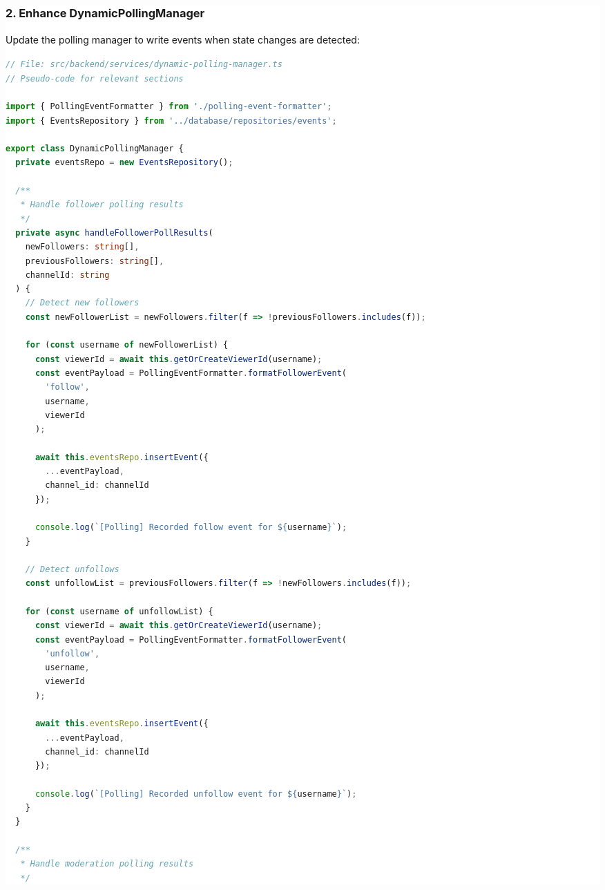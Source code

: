### 2. Enhance DynamicPollingManager

Update the polling manager to write events when state changes are detected:

```typescript
// File: src/backend/services/dynamic-polling-manager.ts
// Pseudo-code for relevant sections

import { PollingEventFormatter } from './polling-event-formatter';
import { EventsRepository } from '../database/repositories/events';

export class DynamicPollingManager {
  private eventsRepo = new EventsRepository();

  /**
   * Handle follower polling results
   */
  private async handleFollowerPollResults(
    newFollowers: string[],
    previousFollowers: string[],
    channelId: string
  ) {
    // Detect new followers
    const newFollowerList = newFollowers.filter(f => !previousFollowers.includes(f));
    
    for (const username of newFollowerList) {
      const viewerId = await this.getOrCreateViewerId(username);
      const eventPayload = PollingEventFormatter.formatFollowerEvent(
        'follow',
        username,
        viewerId
      );
      
      await this.eventsRepo.insertEvent({
        ...eventPayload,
        channel_id: channelId
      });
      
      console.log(`[Polling] Recorded follow event for ${username}`);
    }

    // Detect unfollows
    const unfollowList = previousFollowers.filter(f => !newFollowers.includes(f));
    
    for (const username of unfollowList) {
      const viewerId = await this.getOrCreateViewerId(username);
      const eventPayload = PollingEventFormatter.formatFollowerEvent(
        'unfollow',
        username,
        viewerId
      );
      
      await this.eventsRepo.insertEvent({
        ...eventPayload,
        channel_id: channelId
      });
      
      console.log(`[Polling] Recorded unfollow event for ${username}`);
    }
  }

  /**
   * Handle moderation polling results
   */
```